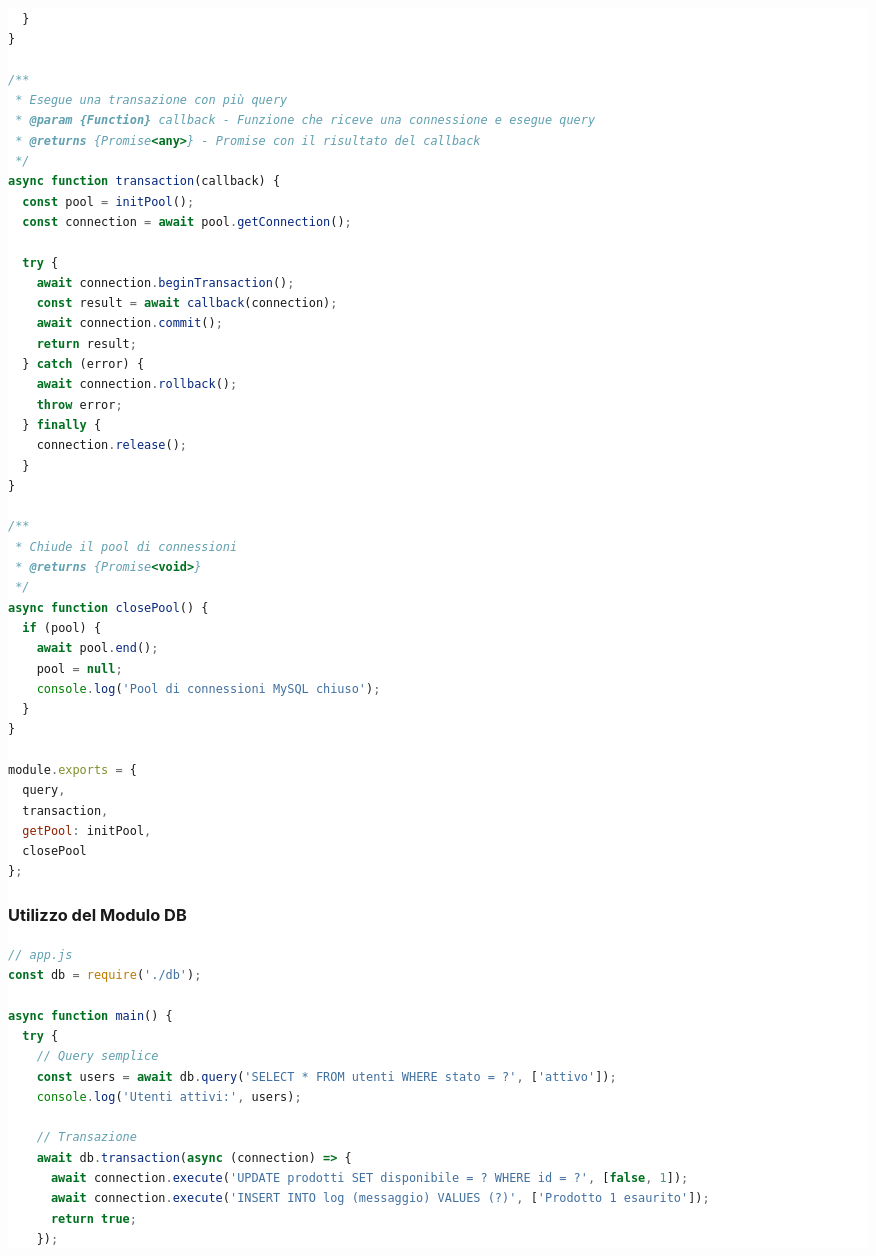```javascript
  }
}

/**
 * Esegue una transazione con più query
 * @param {Function} callback - Funzione che riceve una connessione e esegue query
 * @returns {Promise<any>} - Promise con il risultato del callback
 */
async function transaction(callback) {
  const pool = initPool();
  const connection = await pool.getConnection();
  
  try {
    await connection.beginTransaction();
    const result = await callback(connection);
    await connection.commit();
    return result;
  } catch (error) {
    await connection.rollback();
    throw error;
  } finally {
    connection.release();
  }
}

/**
 * Chiude il pool di connessioni
 * @returns {Promise<void>}
 */
async function closePool() {
  if (pool) {
    await pool.end();
    pool = null;
    console.log('Pool di connessioni MySQL chiuso');
  }
}

module.exports = {
  query,
  transaction,
  getPool: initPool,
  closePool
};
```

### Utilizzo del Modulo DB

```javascript
// app.js
const db = require('./db');

async function main() {
  try {
    // Query semplice
    const users = await db.query('SELECT * FROM utenti WHERE stato = ?', ['attivo']);
    console.log('Utenti attivi:', users);
    
    // Transazione
    await db.transaction(async (connection) => {
      await connection.execute('UPDATE prodotti SET disponibile = ? WHERE id = ?', [false, 1]);
      await connection.execute('INSERT INTO log (messaggio) VALUES (?)', ['Prodotto 1 esaurito']);
      return true;
    });
```
